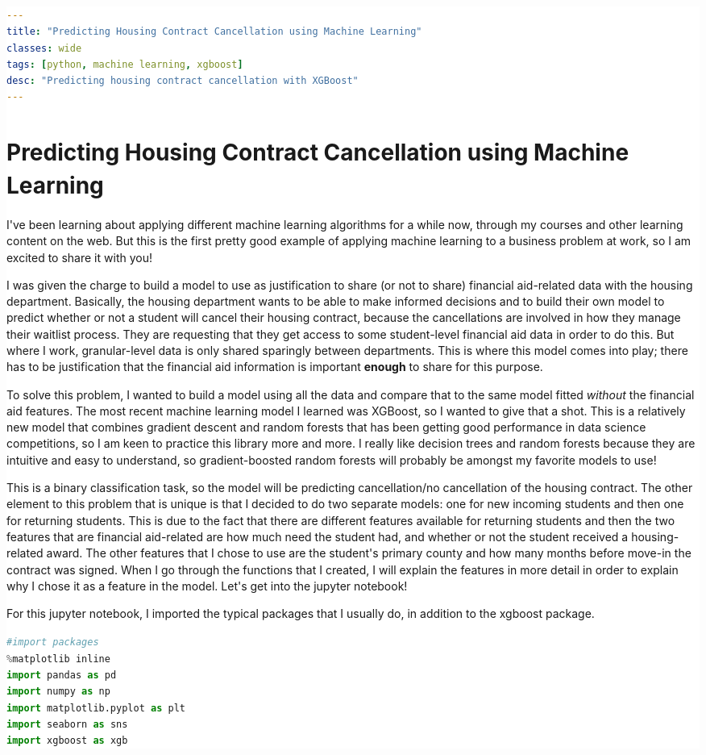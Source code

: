 ```yaml
---
title: "Predicting Housing Contract Cancellation using Machine Learning"
classes: wide
tags: [python, machine learning, xgboost]
desc: "Predicting housing contract cancellation with XGBoost"
---
```


# Predicting Housing Contract Cancellation using Machine Learning

I've been learning about applying different machine learning algorithms for a while now, through my courses and other learning content on the web. But this is the first pretty good example of applying machine learning to a business problem at work, so I am excited to share it with you!

I was given the charge to build a model to use as justification to share (or not to share) financial aid-related data with the housing department. Basically, the housing department wants to be able to make informed decisions and to build their own model to predict whether or not a student will cancel their housing contract, because the cancellations are involved in how they manage their waitlist process. They are requesting that they get access to some student-level financial aid data in order to do this. But where I work, granular-level data is only shared sparingly between departments. This is where this model comes into play; there has to be justification that the financial aid information is important **enough** to share for this purpose.

To solve this problem, I wanted to build a model using all the data and compare that to the same model fitted *without* the financial aid features. The most recent machine learning model I learned was XGBoost, so I wanted to give that a shot. This is a relatively new model that combines gradient descent and random forests that has been getting good performance in data science competitions, so I am keen to practice this library more and more. I really like decision trees and random forests because they are intuitive and easy to understand, so gradient-boosted random forests will probably be amongst my favorite models to use!

This is a binary classification task, so the model will be predicting cancellation/no cancellation of the housing contract. The other element to this problem that is unique is that I decided to do two separate models: one for new incoming students and then one for returning students. This is due to the fact that there are different features available for returning students and then the two features that are financial aid-related are how much need the student had, and whether or not the student received a housing-related award. The other features that I chose to use are the student's primary county and how many months before move-in the contract was signed. When I go through the functions that I created, I will explain the features in more detail in order to explain why I chose it as a feature in the model. Let's get into the jupyter notebook!

For this jupyter notebook, I imported the typical packages that I usually do, in addition to the xgboost package.


```python
#import packages
%matplotlib inline
import pandas as pd
import numpy as np
import matplotlib.pyplot as plt
import seaborn as sns
import xgboost as xgb
```
